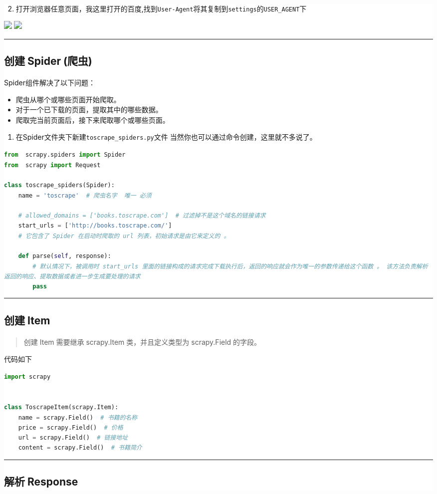 2. 打开浏览器任意页面，我这里打开的百度,找到`User-Agent`将其复制到`settings`的`USER_AGENT`下

![](/第一个Scrapy网络爬虫/B-2.png)
![](/第一个Scrapy网络爬虫/B-4.png)

--------------
## 创建 Spider (爬虫)

Spider组件解决了以下问题：

- 爬虫从哪个或哪些页面开始爬取。
- 对于一个已下载的页面，提取其中的哪些数据。
- 爬取完当前页面后，接下来爬取哪个或哪些页面。

1. 在Spider文件夹下新建`toscrape_spiders.py`文件   当然你也可以通过命令创建，这里就不多说了。
``` python
from  scrapy.spiders import Spider
from  scrapy import Request

class toscrape_spiders(Spider):
    name = 'toscrape'  # 爬虫名字  唯一 必须

    # allowed_domains = ['books.toscrape.com']  # 过滤掉不是这个域名的链接请求
    start_urls = ['http://books.toscrape.com/'] 
    # 它包含了 Spider 在启动时爬取的 url 列表，初始请求是由它来定义的 。

    def parse(self, response):
        # 默认情况下，被调用时 start_urls 里面的链接构成的请求完成下载执行后，返回的响应就会作为唯一的参数传递给这个函数 。 该方法负责解析返回的响应、提取数据或者进一步生成要处理的请求
        pass

```

------------------
## 创建 Item
> 创建 Item 需要继承 scrapy.Item 类，并且定义类型为 scrapy.Field 的字段。 

代码如下
``` python
import scrapy


class ToscrapeItem(scrapy.Item):
    name = scrapy.Field()  # 书籍的名称
    price = scrapy.Field()  # 价格
    url = scrapy.Field()  # 链接地址
    content = scrapy.Field()  # 书籍简介


```

------------------
## 解析 Response
